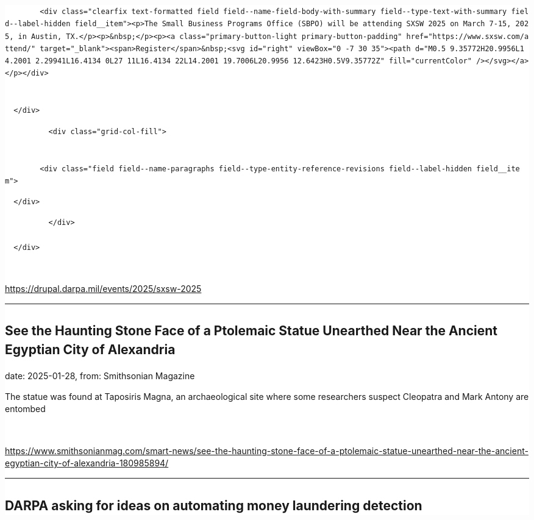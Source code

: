       
            <div class="clearfix text-formatted field field--name-field-body-with-summary field--type-text-with-summary field--label-hidden field__item"><p>The Small Business Programs Office (SBPO) will be attending SXSW 2025 on March 7-15, 2025, in Austin, TX.</p><p>&nbsp;</p><p><a class="primary-button-light primary-button-padding" href="https://www.sxsw.com/attend/" target="_blank"><span>Register</span>&nbsp;<svg id="right" viewBox="0 -7 30 35"><path d="M0.5 9.35772H20.9956L14.2001 2.29941L16.4134 0L27 11L16.4134 22L14.2001 19.7006L20.9956 12.6423H0.5V9.35772Z" fill="currentColor" /></svg></a></p></div>
      

      </div>
</div>
              <div class="field__item">  <div class="content-width-x-large margin-x-auto paragraph paragraph--type--from-library paragraph--view-mode--default">
    
              <div class="grid-col-fill">
      
      
            <div class="field field--name-paragraphs field--type-entity-reference-revisions field--label-hidden field__item">
  <div class="content-width-x-large margin-x-auto desktop:padding-top-0 mobile-lg:padding-top-5 paragraph paragraph--type--right-rail paragraph--view-mode--default">
    
      

      </div>
</div>
      

              </div>
      
      </div>
</div>
          </div> 

<br> 

<https://drupal.darpa.mil/events/2025/sxsw-2025>

---

## See the Haunting Stone Face of a Ptolemaic Statue Unearthed Near the Ancient Egyptian City of Alexandria

date: 2025-01-28, from: Smithsonian Magazine

The statue was found at Taposiris Magna, an archaeological site where some researchers suspect Cleopatra and Mark Antony are entombed 

<br> 

<https://www.smithsonianmag.com/smart-news/see-the-haunting-stone-face-of-a-ptolemaic-statue-unearthed-near-the-ancient-egyptian-city-of-alexandria-180985894/>

---

## DARPA asking for ideas on automating money laundering detection
